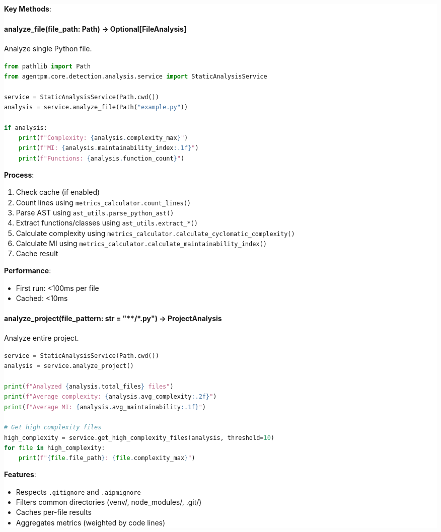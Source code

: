 **Key Methods**:

#### analyze_file(file_path: Path) → Optional[FileAnalysis]

Analyze single Python file.

```python
from pathlib import Path
from agentpm.core.detection.analysis.service import StaticAnalysisService

service = StaticAnalysisService(Path.cwd())
analysis = service.analyze_file(Path("example.py"))

if analysis:
    print(f"Complexity: {analysis.complexity_max}")
    print(f"MI: {analysis.maintainability_index:.1f}")
    print(f"Functions: {analysis.function_count}")
```

**Process**:
1. Check cache (if enabled)
2. Count lines using `metrics_calculator.count_lines()`
3. Parse AST using `ast_utils.parse_python_ast()`
4. Extract functions/classes using `ast_utils.extract_*()`
5. Calculate complexity using `metrics_calculator.calculate_cyclomatic_complexity()`
6. Calculate MI using `metrics_calculator.calculate_maintainability_index()`
7. Cache result

**Performance**:
- First run: <100ms per file
- Cached: <10ms

#### analyze_project(file_pattern: str = "**/*.py") → ProjectAnalysis

Analyze entire project.

```python
service = StaticAnalysisService(Path.cwd())
analysis = service.analyze_project()

print(f"Analyzed {analysis.total_files} files")
print(f"Average complexity: {analysis.avg_complexity:.2f}")
print(f"Average MI: {analysis.avg_maintainability:.1f}")

# Get high complexity files
high_complexity = service.get_high_complexity_files(analysis, threshold=10)
for file in high_complexity:
    print(f"{file.file_path}: {file.complexity_max}")
```

**Features**:
- Respects `.gitignore` and `.aipmignore`
- Filters common directories (venv/, node_modules/, .git/)
- Caches per-file results
- Aggregates metrics (weighted by code lines)
